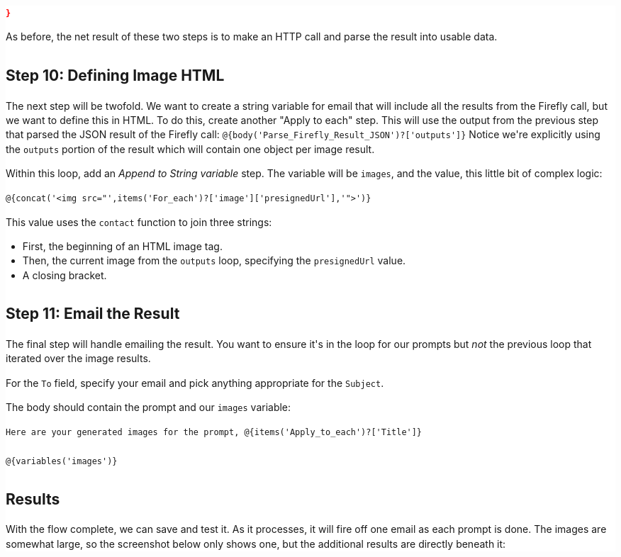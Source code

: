 ```json
}
```

As before, the net result of these two steps is to make an HTTP call and parse the result into usable data. 

## Step 10: Defining Image HTML

The next step will be twofold. We want to create a string variable for email that will include all the results from the Firefly call, but we want to define this in HTML. To do this, create another "Apply to each" step. This will use the output from the previous step that parsed the JSON result of the Firefly call: `@{body('Parse_Firefly_Result_JSON')?['outputs']}` Notice we're explicitly using the `outputs` portion of the result which will contain one object per image result. 

Within this loop, add an _Append to String variable_ step. The variable will be `images`, and the value, this little bit of complex logic: 

```
@{concat('<img src="',items('For_each')?['image']['presignedUrl'],'">')}
```

This value uses the `contact` function to join three strings:

* First, the beginning of an HTML image tag.
* Then, the current image from the `outputs` loop, specifying the `presignedUrl` value.
* A closing bracket.

## Step 11: Email the Result

The final step will handle emailing the result. You want to ensure it's in the loop for our prompts but *not* the previous loop that iterated over the image results. 

For the `To` field, specify your email and pick anything appropriate for the `Subject`. 

The body should contain the prompt and our `images` variable:

```
Here are your generated images for the prompt, @{items('Apply_to_each')?['Title']}

@{variables('images')}
```

## Results

With the flow complete, we can save and test it. As it processes, it will fire off one email as each prompt is done. The images are somewhat large, so the screenshot below only shows one, but the additional results are directly beneath it:
